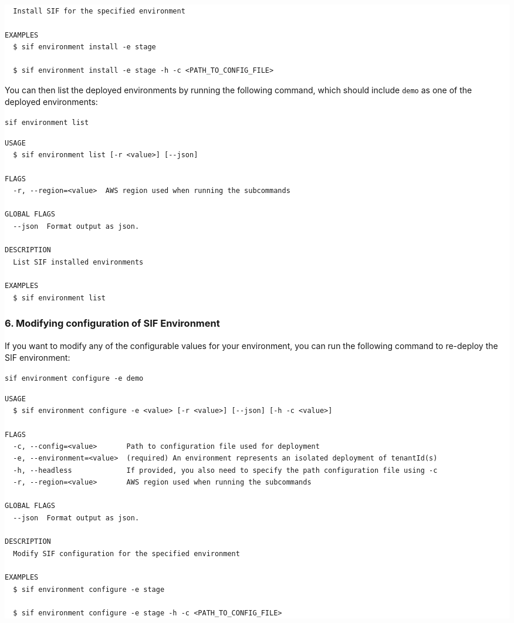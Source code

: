 ```
  Install SIF for the specified environment

EXAMPLES
  $ sif environment install -e stage

  $ sif environment install -e stage -h -c <PATH_TO_CONFIG_FILE>
```


You can then list the deployed environments by running the following command, which should include `demo` as one of the deployed environments:

```shell
sif environment list
```
```
USAGE
  $ sif environment list [-r <value>] [--json]

FLAGS
  -r, --region=<value>  AWS region used when running the subcommands

GLOBAL FLAGS
  --json  Format output as json.

DESCRIPTION
  List SIF installed environments

EXAMPLES
  $ sif environment list
```
### 6. Modifying configuration of SIF Environment

If you want to modify any of the configurable values for your environment, you can run the following command to re-deploy the SIF environment:

```shell
sif environment configure -e demo
```
```
USAGE
  $ sif environment configure -e <value> [-r <value>] [--json] [-h -c <value>]

FLAGS
  -c, --config=<value>       Path to configuration file used for deployment
  -e, --environment=<value>  (required) An environment represents an isolated deployment of tenantId(s)
  -h, --headless             If provided, you also need to specify the path configuration file using -c
  -r, --region=<value>       AWS region used when running the subcommands

GLOBAL FLAGS
  --json  Format output as json.

DESCRIPTION
  Modify SIF configuration for the specified environment

EXAMPLES
  $ sif environment configure -e stage

  $ sif environment configure -e stage -h -c <PATH_TO_CONFIG_FILE>
```
